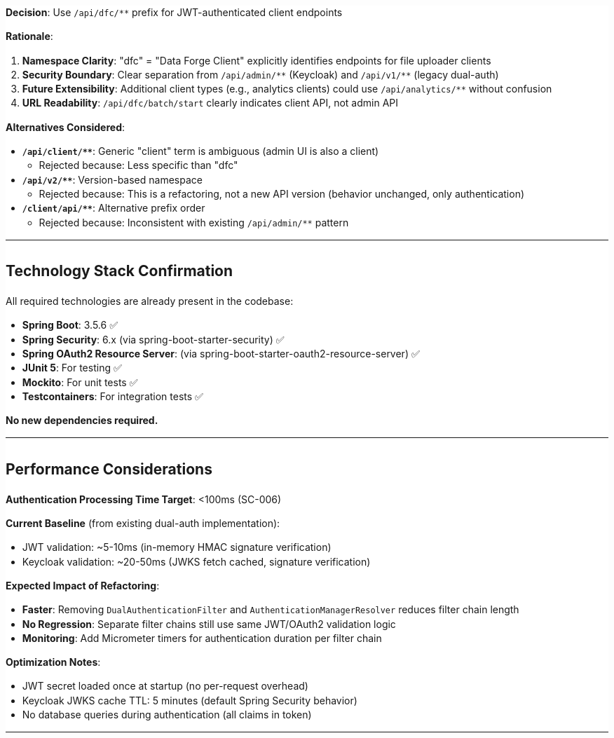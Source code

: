 **Decision**: Use `/api/dfc/**` prefix for JWT-authenticated client endpoints

**Rationale**:
1. **Namespace Clarity**: "dfc" = "Data Forge Client" explicitly identifies endpoints for file uploader clients
2. **Security Boundary**: Clear separation from `/api/admin/**` (Keycloak) and `/api/v1/**` (legacy dual-auth)
3. **Future Extensibility**: Additional client types (e.g., analytics clients) could use `/api/analytics/**` without confusion
4. **URL Readability**: `/api/dfc/batch/start` clearly indicates client API, not admin API

**Alternatives Considered**:
- **`/api/client/**`**: Generic "client" term is ambiguous (admin UI is also a client)
  - Rejected because: Less specific than "dfc"
- **`/api/v2/**`**: Version-based namespace
  - Rejected because: This is a refactoring, not a new API version (behavior unchanged, only authentication)
- **`/client/api/**`**: Alternative prefix order
  - Rejected because: Inconsistent with existing `/api/admin/**` pattern

---

## Technology Stack Confirmation

All required technologies are already present in the codebase:

- **Spring Boot**: 3.5.6 ✅
- **Spring Security**: 6.x (via spring-boot-starter-security) ✅
- **Spring OAuth2 Resource Server**: (via spring-boot-starter-oauth2-resource-server) ✅
- **JUnit 5**: For testing ✅
- **Mockito**: For unit tests ✅
- **Testcontainers**: For integration tests ✅

**No new dependencies required.**

---

## Performance Considerations

**Authentication Processing Time Target**: <100ms (SC-006)

**Current Baseline** (from existing dual-auth implementation):
- JWT validation: ~5-10ms (in-memory HMAC signature verification)
- Keycloak validation: ~20-50ms (JWKS fetch cached, signature verification)

**Expected Impact of Refactoring**:
- **Faster**: Removing `DualAuthenticationFilter` and `AuthenticationManagerResolver` reduces filter chain length
- **No Regression**: Separate filter chains still use same JWT/OAuth2 validation logic
- **Monitoring**: Add Micrometer timers for authentication duration per filter chain

**Optimization Notes**:
- JWT secret loaded once at startup (no per-request overhead)
- Keycloak JWKS cache TTL: 5 minutes (default Spring Security behavior)
- No database queries during authentication (all claims in token)

---